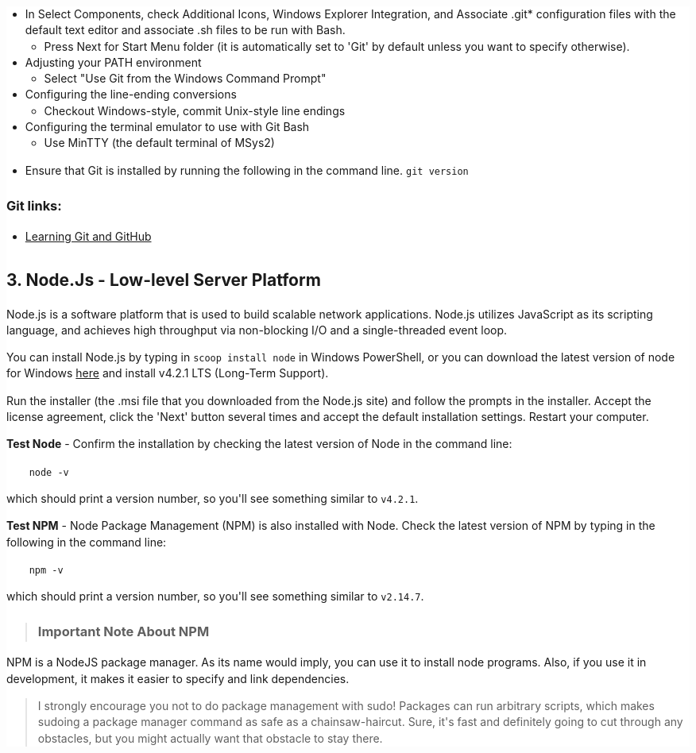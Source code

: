   - In Select Components, check Additional Icons, Windows Explorer Integration, and Associate .git* configuration files with the default text editor and associate .sh files to be run with Bash.
    - Press Next for Start Menu folder (it is automatically set to 'Git' by default unless you want to specify otherwise).
  - Adjusting your PATH environment
    - Select "Use Git from the Windows Command Prompt"
  - Configuring the line-ending conversions
    - Checkout Windows-style, commit Unix-style line endings
  - Configuring the terminal emulator to use with Git Bash
    - Use MinTTY (the default terminal of MSys2)

* Ensure that Git is installed by running the following in the command line.
	 `git version`

### Git links:

- [Learning Git and GitHub](https://help.github.com/articles/good-resources-for-learning-git-and-github/)

## 3. Node.Js - Low-level Server Platform
Node.js is a software platform that is used to build scalable network applications. Node.js utilizes JavaScript as its scripting language, and achieves high throughput via non-blocking I/O and a single-threaded event loop.

You can install Node.js by typing in `scoop install node` in Windows PowerShell, or you can download the latest version of node for Windows [here](https://nodejs.org/en/) and install v4.2.1 LTS (Long-Term Support). 

Run the installer (the .msi file that you downloaded from the Node.js site) and follow the prompts in the installer. Accept the license agreement, click the 'Next' button several times and accept the default installation settings. Restart your computer.

**Test Node** - Confirm the installation by checking the latest version of Node in the command line:
```
	node -v 
```
which should print a version number, so you'll see something similar to `v4.2.1`.

**Test NPM** - Node Package Management (NPM) is also installed with Node. Check the latest version of NPM by typing in the following in the command line:
```
	npm -v 
```
which should print a version number, so you'll see something similar to `v2.14.7`.

>### Important Note About NPM
NPM is a NodeJS package manager. As its name would imply, you can use it to install node programs. Also, if you use it in development, it makes it easier to specify and link dependencies.

>I strongly encourage you not to do package management with sudo! Packages can run arbitrary scripts, which makes sudoing a package manager command as safe as a chainsaw-haircut. Sure, it's fast and definitely going to cut through any obstacles, but you might actually want that obstacle to stay there.
